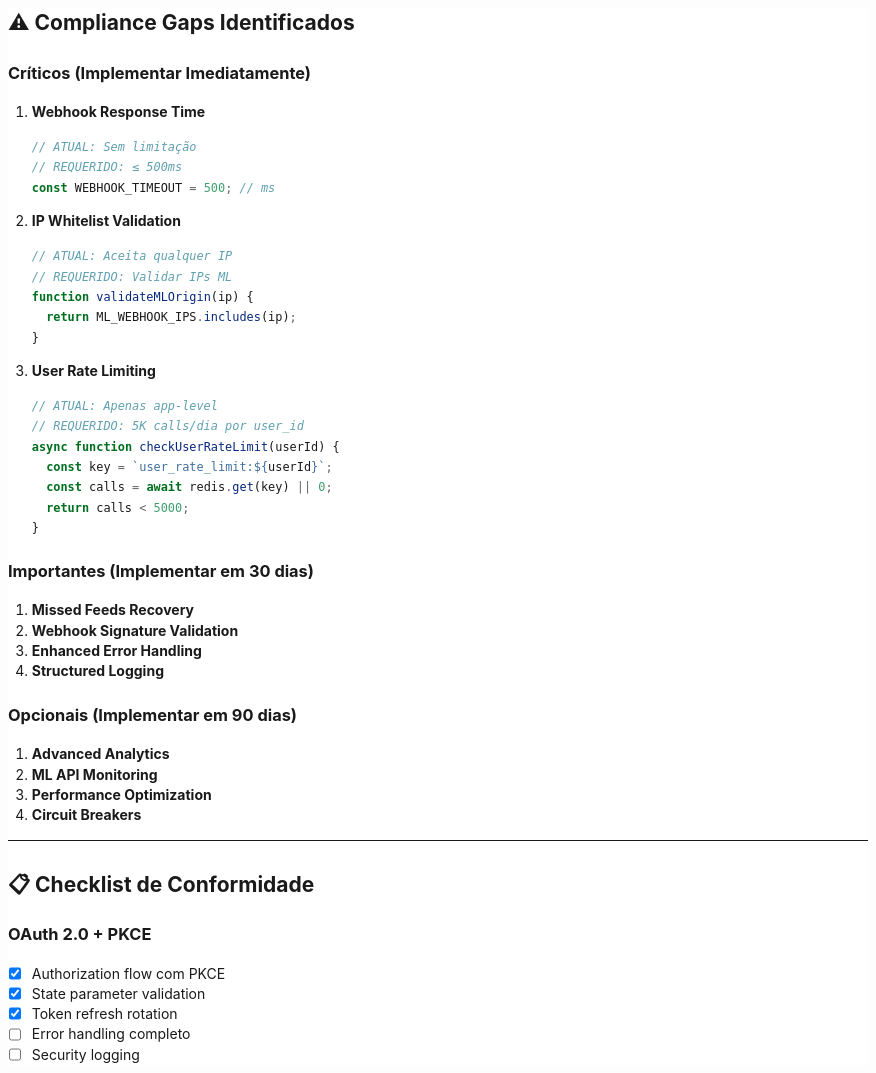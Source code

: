 
## ⚠️ **Compliance Gaps Identificados**

### **Críticos (Implementar Imediatamente)**

1. **Webhook Response Time**
   ```javascript
   // ATUAL: Sem limitação
   // REQUERIDO: ≤ 500ms
   const WEBHOOK_TIMEOUT = 500; // ms
   ```

2. **IP Whitelist Validation**
   ```javascript
   // ATUAL: Aceita qualquer IP
   // REQUERIDO: Validar IPs ML
   function validateMLOrigin(ip) {
     return ML_WEBHOOK_IPS.includes(ip);
   }
   ```

3. **User Rate Limiting**
   ```javascript
   // ATUAL: Apenas app-level
   // REQUERIDO: 5K calls/dia por user_id
   async function checkUserRateLimit(userId) {
     const key = `user_rate_limit:${userId}`;
     const calls = await redis.get(key) || 0;
     return calls < 5000;
   }
   ```

### **Importantes (Implementar em 30 dias)**

1. **Missed Feeds Recovery**
2. **Webhook Signature Validation**
3. **Enhanced Error Handling**
4. **Structured Logging**

### **Opcionais (Implementar em 90 dias)**

1. **Advanced Analytics**
2. **ML API Monitoring**
3. **Performance Optimization**
4. **Circuit Breakers**

---

## 📋 **Checklist de Conformidade**

### **OAuth 2.0 + PKCE**
- [x] Authorization flow com PKCE
- [x] State parameter validation
- [x] Token refresh rotation
- [ ] Error handling completo
- [ ] Security logging
